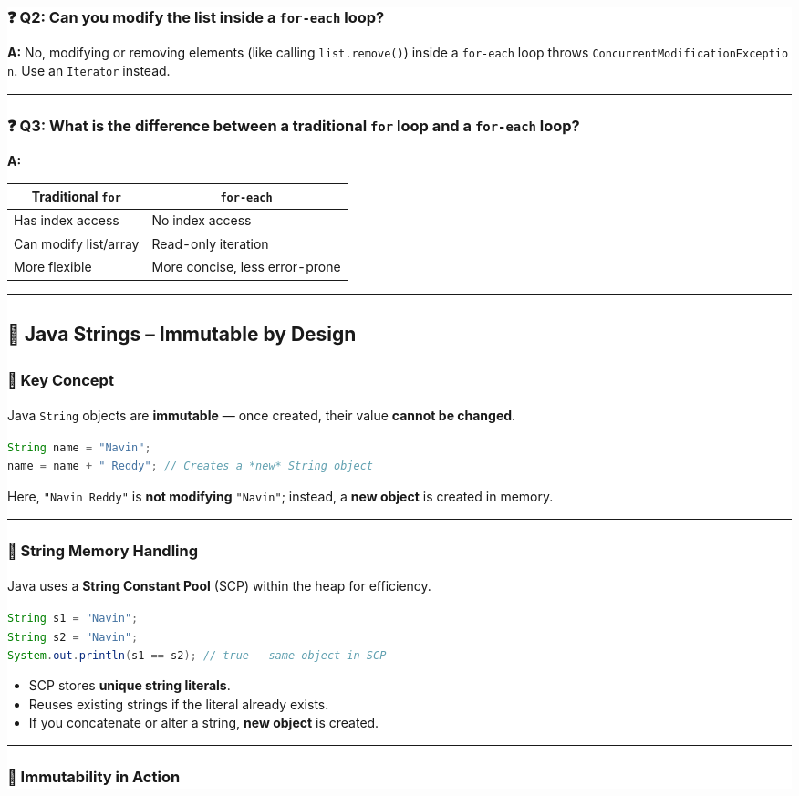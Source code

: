 
### ❓ Q2: Can you modify the list inside a `for-each` loop?

**A:** No, modifying or removing elements (like calling `list.remove()`) inside a `for-each` loop throws `ConcurrentModificationException`. Use an `Iterator` instead.

---

### ❓ Q3: What is the difference between a traditional `for` loop and a `for-each` loop?

**A:**

| Traditional `for`     | `for-each`                     |
| --------------------- | ------------------------------ |
| Has index access      | No index access                |
| Can modify list/array | Read-only iteration            |
| More flexible         | More concise, less error-prone |

---

## 🧵 Java Strings – Immutable by Design

### 🔹 Key Concept

Java `String` objects are **immutable** — once created, their value **cannot be changed**.

```java
String name = "Navin";
name = name + " Reddy"; // Creates a *new* String object
```

Here, `"Navin Reddy"` is **not modifying** `"Navin"`; instead, a **new object** is created in memory.

---

### 🔹 String Memory Handling

Java uses a **String Constant Pool** (SCP) within the heap for efficiency.

```java
String s1 = "Navin";
String s2 = "Navin";
System.out.println(s1 == s2); // true — same object in SCP
```

* SCP stores **unique string literals**.
* Reuses existing strings if the literal already exists.
* If you concatenate or alter a string, **new object** is created.

---

### 🔹 Immutability in Action
